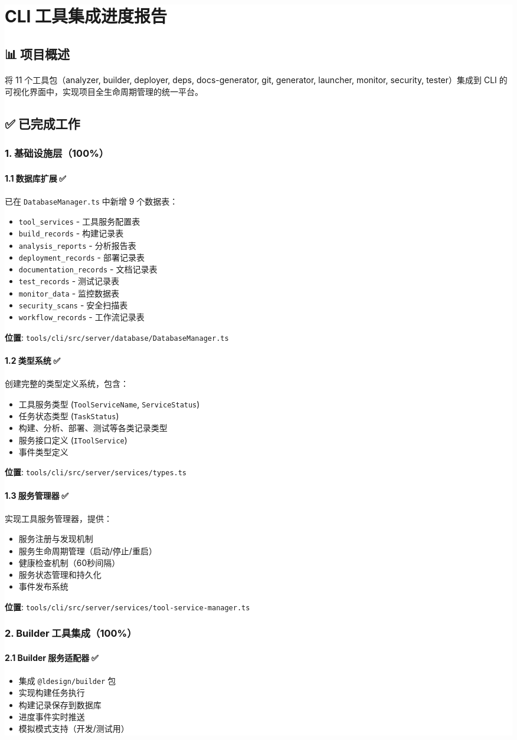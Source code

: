 # CLI 工具集成进度报告

## 📊 项目概述

将 11 个工具包（analyzer, builder, deployer, deps, docs-generator, git, generator, launcher, monitor, security, tester）集成到 CLI 的可视化界面中，实现项目全生命周期管理的统一平台。

## ✅ 已完成工作

### 1. 基础设施层（100%）

#### 1.1 数据库扩展 ✅
已在 `DatabaseManager.ts` 中新增 9 个数据表：

- `tool_services` - 工具服务配置表
- `build_records` - 构建记录表
- `analysis_reports` - 分析报告表
- `deployment_records` - 部署记录表
- `documentation_records` - 文档记录表
- `test_records` - 测试记录表
- `monitor_data` - 监控数据表
- `security_scans` - 安全扫描表
- `workflow_records` - 工作流记录表

**位置**: `tools/cli/src/server/database/DatabaseManager.ts`

#### 1.2 类型系统 ✅
创建完整的类型定义系统，包含：

- 工具服务类型 (`ToolServiceName`, `ServiceStatus`)
- 任务状态类型 (`TaskStatus`)
- 构建、分析、部署、测试等各类记录类型
- 服务接口定义 (`IToolService`)
- 事件类型定义

**位置**: `tools/cli/src/server/services/types.ts`

#### 1.3 服务管理器 ✅
实现工具服务管理器，提供：

- 服务注册与发现机制
- 服务生命周期管理（启动/停止/重启）
- 健康检查机制（60秒间隔）
- 服务状态管理和持久化
- 事件发布系统

**位置**: `tools/cli/src/server/services/tool-service-manager.ts`

### 2. Builder 工具集成（100%）

#### 2.1 Builder 服务适配器 ✅
- 集成 `@ldesign/builder` 包
- 实现构建任务执行
- 构建记录保存到数据库
- 进度事件实时推送
- 模拟模式支持（开发/测试用）
